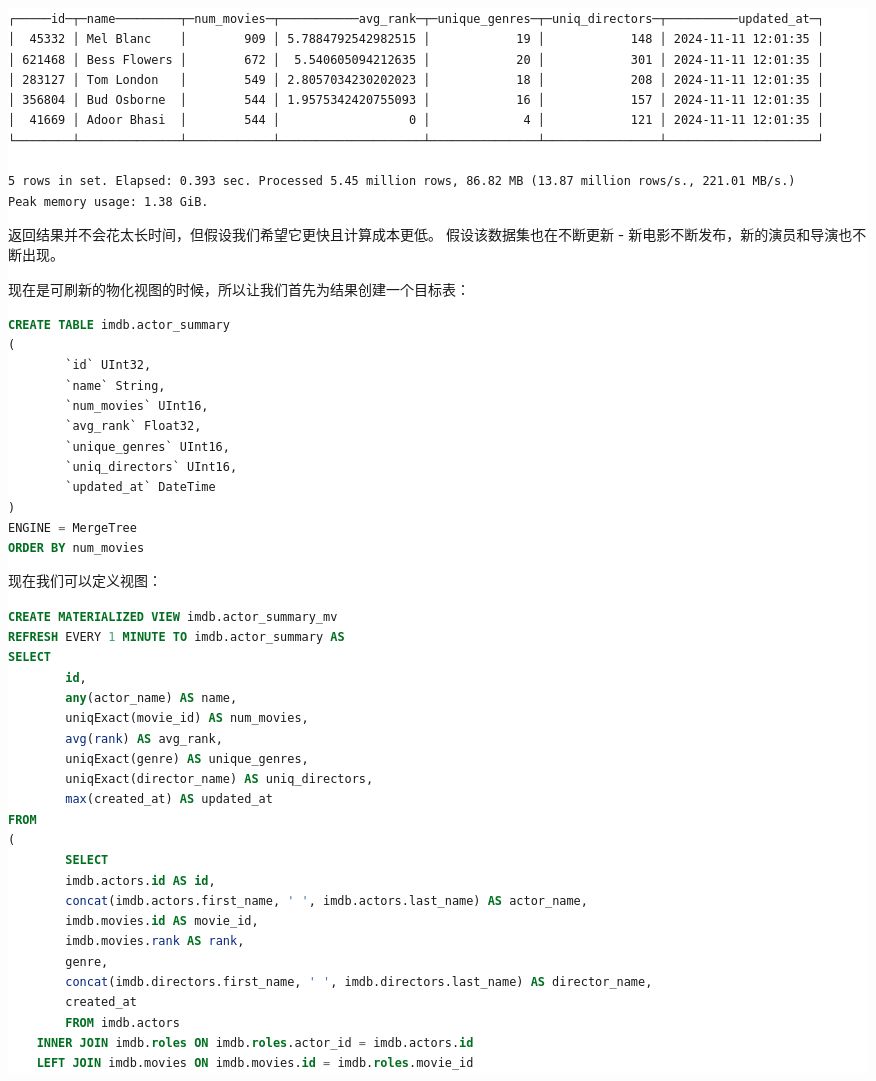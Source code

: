 ```text
┌─────id─┬─name─────────┬─num_movies─┬───────────avg_rank─┬─unique_genres─┬─uniq_directors─┬──────────updated_at─┐
│  45332 │ Mel Blanc    │        909 │ 5.7884792542982515 │            19 │            148 │ 2024-11-11 12:01:35 │
│ 621468 │ Bess Flowers │        672 │  5.540605094212635 │            20 │            301 │ 2024-11-11 12:01:35 │
│ 283127 │ Tom London   │        549 │ 2.8057034230202023 │            18 │            208 │ 2024-11-11 12:01:35 │
│ 356804 │ Bud Osborne  │        544 │ 1.9575342420755093 │            16 │            157 │ 2024-11-11 12:01:35 │
│  41669 │ Adoor Bhasi  │        544 │                  0 │             4 │            121 │ 2024-11-11 12:01:35 │
└────────┴──────────────┴────────────┴────────────────────┴───────────────┴────────────────┴─────────────────────┘

5 rows in set. Elapsed: 0.393 sec. Processed 5.45 million rows, 86.82 MB (13.87 million rows/s., 221.01 MB/s.)
Peak memory usage: 1.38 GiB.
```

返回结果并不会花太长时间，但假设我们希望它更快且计算成本更低。
假设该数据集也在不断更新 - 新电影不断发布，新的演员和导演也不断出现。

现在是可刷新的物化视图的时候，所以让我们首先为结果创建一个目标表：

```sql
CREATE TABLE imdb.actor_summary
(
        `id` UInt32,
        `name` String,
        `num_movies` UInt16,
        `avg_rank` Float32,
        `unique_genres` UInt16,
        `uniq_directors` UInt16,
        `updated_at` DateTime
)
ENGINE = MergeTree
ORDER BY num_movies
```

现在我们可以定义视图：

```sql
CREATE MATERIALIZED VIEW imdb.actor_summary_mv
REFRESH EVERY 1 MINUTE TO imdb.actor_summary AS
SELECT
        id,
        any(actor_name) AS name,
        uniqExact(movie_id) AS num_movies,
        avg(rank) AS avg_rank,
        uniqExact(genre) AS unique_genres,
        uniqExact(director_name) AS uniq_directors,
        max(created_at) AS updated_at
FROM
(
        SELECT
        imdb.actors.id AS id,
        concat(imdb.actors.first_name, ' ', imdb.actors.last_name) AS actor_name,
        imdb.movies.id AS movie_id,
        imdb.movies.rank AS rank,
        genre,
        concat(imdb.directors.first_name, ' ', imdb.directors.last_name) AS director_name,
        created_at
        FROM imdb.actors
    INNER JOIN imdb.roles ON imdb.roles.actor_id = imdb.actors.id
    LEFT JOIN imdb.movies ON imdb.movies.id = imdb.roles.movie_id
```